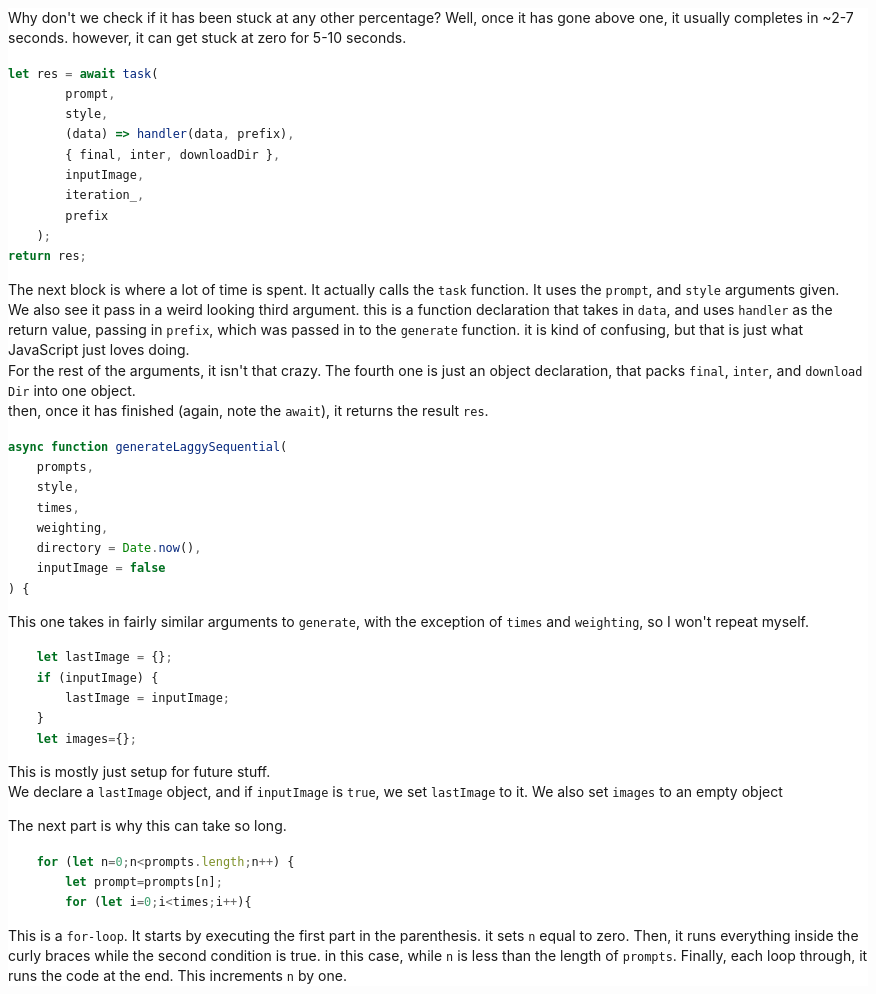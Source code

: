 Why don't we check if it has been stuck at any other percentage? Well, once it has gone above one, it usually completes in ~2-7 seconds. however, it can get stuck at zero for 5-10 seconds.  


```js
let res = await task(
        prompt,
        style,
        (data) => handler(data, prefix),
        { final, inter, downloadDir },
        inputImage,
        iteration_,
        prefix
    );
return res;
```
The next block is where a lot of time is spent. It actually calls the `task` function. It uses the `prompt`, and `style` arguments given.   
We also see it pass in a weird looking third argument. this is a function declaration that takes in `data`, and uses `handler` as the return value, passing in `prefix`, which was passed in to the `generate` function. it is kind of confusing, but that is just what JavaScript just loves doing.  
For the rest of the arguments, it isn't that crazy. The fourth one is just an object declaration, that packs `final`, `inter`, and `downloadDir` into one object.  
then, once it has finished (again, note the `await`), it returns the result `res`.


```js
async function generateLaggySequential(
    prompts,
    style,
    times,
    weighting,
    directory = Date.now(),
    inputImage = false
) {
```
This one takes in fairly similar arguments to `generate`, with the exception of `times` and `weighting`, so I won't repeat myself.

```js
    let lastImage = {};
    if (inputImage) {
        lastImage = inputImage;
    }
    let images={};
```
This is mostly just setup for future stuff.  
We declare a `lastImage` object, and if `inputImage` is `true`, we set `lastImage` to it.
We also set `images` to an empty object

The next part is why this can take so long.
```js
    for (let n=0;n<prompts.length;n++) {
        let prompt=prompts[n];
        for (let i=0;i<times;i++){
```
This is a `for-loop`. It starts by executing the first part in the parenthesis. it sets `n` equal to zero. Then, it runs everything inside the curly braces while the second condition is true. in this case, while `n` is less than the length of `prompts`. Finally, each loop through, it runs the code at the end. This increments `n` by one.  


[^1]: If you were paying close attention, you may have noticed that the blocks were getting indented further and further. this is just how Python does its control flow, and block/scope dictation.  
[^2]: The reasoning behind having the limit be at 2 rather than one is that Windows computers use `\r\n`, as opposed to UNIX's `\n`.  
[^3]: Forgot to mention that I get the prompts from songs, as it can be kind of hard to think of original prompts sometimes.  
[^4]: This is fairly simple to reason through, but the maximum between zero and a negative number will always be zero, and the maximum of a positive number and zero will always be the positive number. if you pass in a zero, it will return zero. whether that zero is the constant or the other value is up to the implementation.  
[^5]:  This is known as the Unix epoch, and on many systems, it is essentially T=0, so this time comes up a lot.  
[^6]: **I**ntegrated **D**evelopment **E**nvironment. It is a text editor with more features designed for developing things.  
[^7]: Anything that is truthy will evaluate to true in an "`if`" statement. however, it is not neccicaryily ***Strictly*** equal to `true`.  
[^8]: E.g. thisIsCamelCase. this is in contrast to snake case, E.g. this_is_snake_case, or some other thing.  
[^9]: Aplication program interface. it's used a lot in a lot of places, and can't really be summed up in a single sentance, or at least i can't.